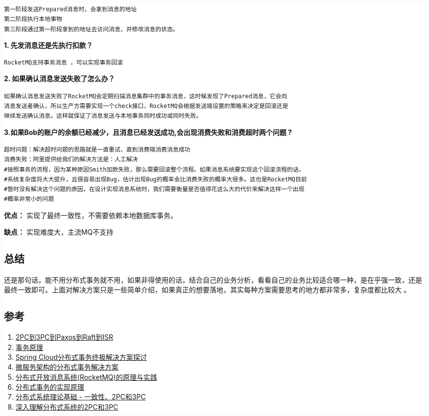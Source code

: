 ```
第一阶段发送Prepared消息时，会拿到消息的地址
第二阶段执行本地事物
第三阶段通过第一阶段拿到的地址去访问消息，并修改消息的状态。
```

**1. 先发消息还是先执行扣款？**

```
RocketMQ支持事务消息 ，可以实现事务回滚
```

**2. 如果确认消息发送失败了怎么办？** 

```
如果确认消息发送失败了RocketMQ会定期扫描消息集群中的事务消息，这时候发现了Prepared消息，它会向
消息发送者确认，所以生产方需要实现一个check接口，RocketMQ会根据发送端设置的策略来决定是回滚还是
继续发送确认消息。这样就保证了消息发送与本地事务同时成功或同时失败。
```

**3.如果Bob的账户的余额已经减少，且消息已经发送成功,会出现消费失败和消费超时两个问题 ?**

```shell
超时问题：解决超时问题的思路就是一直重试，直到消费端消费消息成功
消费失败：阿里提供给我们的解决方法是：人工解决 
#按照事务的流程，因为某种原因Smith加款失败，那么需要回滚整个流程。如果消息系统要实现这个回滚流程的话，
#系统复杂度将大大提升，且很容易出现Bug，估计出现Bug的概率会比消费失败的概率大很多。这也是RocketMQ目前
#暂时没有解决这个问题的原因，在设计实现消息系统时，我们需要衡量是否值得花这么大的代价来解决这样一个出现
#概率非常小的问题
```



**优点：** 实现了最终一致性，不需要依赖本地数据库事务。

**缺点：** 实现难度大，主流MQ不支持



## 总结

还是那句话，能不用分布式事务就不用，如果非得使用的话，结合自己的业务分析，看看自己的业务比较适合哪一种，是在乎强一致，还是最终一致即可。上面对解决方案只是一些简单介绍，如果真正的想要落地，其实每种方案需要思考的地方都非常多，复杂度都比较大 。



## 参考

1. [2PC到3PC到Paxos到Raft到ISR](https://segmentfault.com/a/1190000004474543) 
2. [事务原理](https://draveness.me/mysql-transaction)
3. [Spring Cloud分布式事务终极解决方案探讨](https://segmentfault.com/a/1190000012762869) 
4. [微服务架构的分布式事务解决方案](https://www.roncoo.com/article/detail/124243)
5.  [分布式开放消息系统(RocketMQ)的原理与实践](https://www.jianshu.com/p/453c6e7ff81c )
6. [分布式事务的实现原理](https://draveness.me/distributed-transaction-principle)
7. [分布式系统理论基础 - 一致性、2PC和3PC](https://www.cnblogs.com/bangerlee/p/5268485.html)
8. [深入理解分布式系统的2PC和3PC](http://www.hollischuang.com/archives/1580)